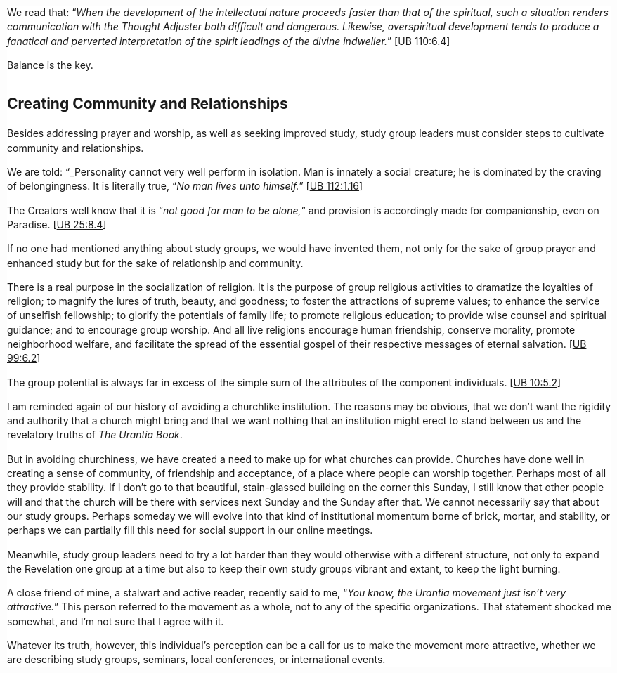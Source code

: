 We read that: “_When the development of the intellectual nature proceeds faster than that of the spiritual, such a situation renders communication with the Thought Adjuster both difficult and dangerous. Likewise, overspiritual development tends to produce a fanatical and perverted interpretation of the spirit leadings of the divine indweller._” [[UB 110:6.4](/en/The_Urantia_Book/110#p6_4)] 

Balance is the key. 

## Creating Community and Relationships 

Besides addressing prayer and worship, as well as seeking improved study, study group leaders must consider steps to cultivate community and relationships. 

We are told: “_Personality cannot very well perform in isolation. Man is innately a social creature; he is dominated by the craving of belongingness. It is literally true, “_No man lives unto himself._” [[UB 112:1.16](/en/The_Urantia_Book/112#p1_16)] 

The Creators well know that it is “_not good for man to be alone,_” and provision is accordingly made for companionship, even on Paradise. [[UB 25:8.4](/en/The_Urantia_Book/25#p8_4)] 

If no one had mentioned anything about study groups, we would have invented them, not only for the sake of group prayer and enhanced study but for the sake of relationship and community. 

There is a real purpose in the socialization of religion. It is the purpose of group religious activities to dramatize the loyalties of religion; to magnify the lures of truth, beauty, and goodness; to foster the attractions of supreme values; to enhance the service of unselfish fellowship; to glorify the potentials of family life; to promote religious education; to provide wise counsel and spiritual guidance; and to encourage group worship. And all live religions encourage human friendship, conserve morality, promote neighborhood welfare, and facilitate the spread of the essential gospel of their respective messages of eternal salvation. [[UB 99:6.2](/en/The_Urantia_Book/99#p6_2)] 

The group potential is always far in excess of the simple sum of the attributes of the component individuals. [[UB 10:5.2](/en/The_Urantia_Book/10#p5_2)] 

I am reminded again of our history of avoiding a churchlike institution. The reasons may be obvious, that we don’t want the rigidity and authority that a church might bring and that we want nothing that an institution might erect to stand between us and the revelatory truths of _The Urantia Book_. 

But in avoiding churchiness, we have created a need to make up for what churches can provide. Churches have done well in creating a sense of community, of friendship and acceptance, of a place where people can worship together. Perhaps most of all they provide stability. If I don’t go to that beautiful, stain-glassed building on the corner this Sunday, I still know that other people will and that the church will be there with services next Sunday and the Sunday after that. We cannot necessarily say that about our study groups. Perhaps someday we will evolve into that kind of institutional momentum borne of brick, mortar, and stability, or perhaps we can partially fill this need for social support in our online meetings. 

Meanwhile, study group leaders need to try a lot harder than they would otherwise with a different structure, not only to expand the Revelation one group at a time but also to keep their own study groups vibrant and extant, to keep the light burning. 

A close friend of mine, a stalwart and active reader, recently said to me, “_You know, the Urantia movement just isn’t very attractive._” This person referred to the movement as a whole, not to any of the specific organizations. That statement shocked me somewhat, and I’m not sure that I agree with it. 

Whatever its truth, however, this individual’s perception can be a call for us to make the movement more attractive, whether we are describing study groups, seminars, local conferences, or international events. 
